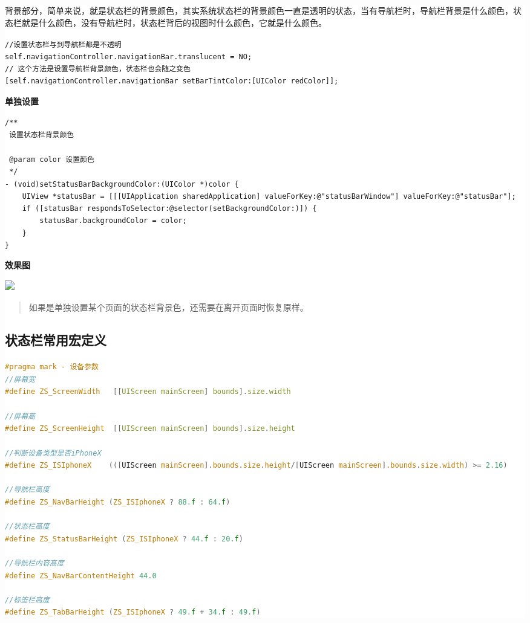 背景部分，简单来说，就是状态栏的背景颜色，其实系统状态栏的背景颜色一直是透明的状态，当有导航栏时，导航栏背景是什么颜色，状态栏就是什么颜色，没有导航栏时，状态栏背后的视图时什么颜色，它就是什么颜色。

``` objc
//设置状态栏与到导航栏都是不透明
self.navigationController.navigationBar.translucent = NO;
// 这个方法是设置导航栏背景颜色，状态栏也会随之变色
[self.navigationController.navigationBar setBarTintColor:[UIColor redColor]];
```

**单独设置**

``` objc
/**
 设置状态栏背景颜色
 
 @param color 设置颜色
 */
- (void)setStatusBarBackgroundColor:(UIColor *)color {
    UIView *statusBar = [[[UIApplication sharedApplication] valueForKey:@"statusBarWindow"] valueForKey:@"statusBar"];
    if ([statusBar respondsToSelector:@selector(setBackgroundColor:)]) {
        statusBar.backgroundColor = color;
    }
}
```

**效果图**

![](statusbar_bg.png)

>如果是单独设置某个页面的状态栏背景色，还需要在离开页面时恢复原样。

## 状态栏常用宏定义

``` c
#pragma mark - 设备参数
//屏幕宽
#define ZS_ScreenWidth   [[UIScreen mainScreen] bounds].size.width

//屏幕高
#define ZS_ScreenHeight  [[UIScreen mainScreen] bounds].size.height

//判断设备类型是否iPhoneX
#define ZS_ISIphoneX    (([UIScreen mainScreen].bounds.size.height/[UIScreen mainScreen].bounds.size.width) >= 2.16)

//导航栏高度
#define ZS_NavBarHeight (ZS_ISIphoneX ? 88.f : 64.f)

//状态栏高度
#define ZS_StatusBarHeight (ZS_ISIphoneX ? 44.f : 20.f)

//导航栏内容高度
#define ZS_NavBarContentHeight 44.0

//标签栏高度
#define ZS_TabBarHeight (ZS_ISIphoneX ? 49.f + 34.f : 49.f)
```

